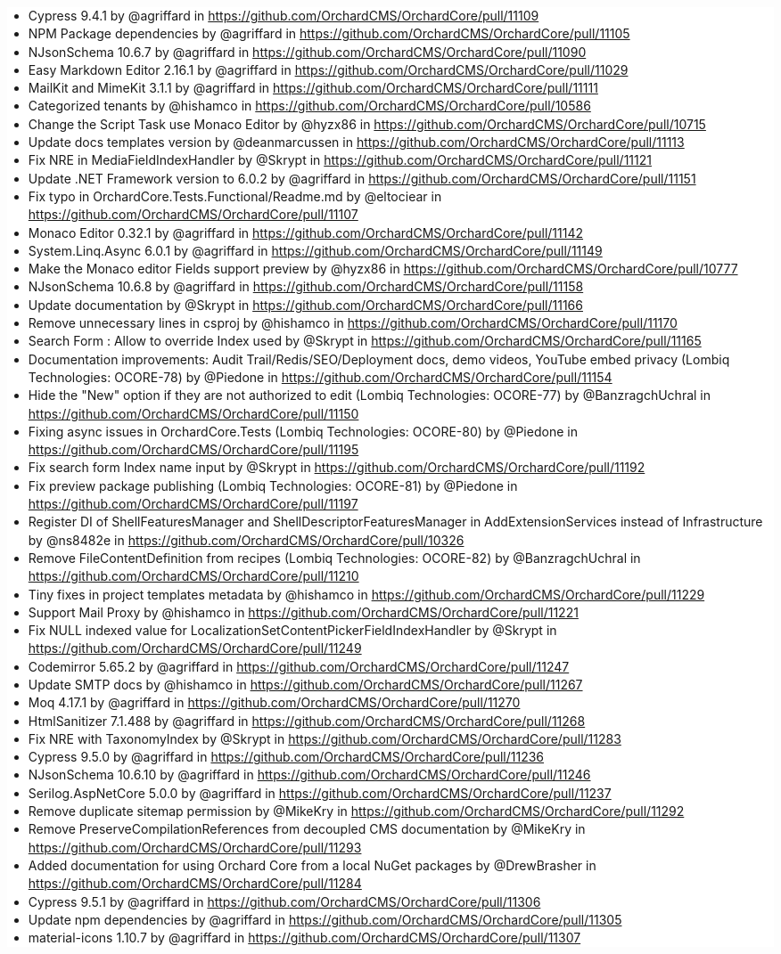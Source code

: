 * Cypress 9.4.1 by @agriffard in <https://github.com/OrchardCMS/OrchardCore/pull/11109>
* NPM Package dependencies by @agriffard in <https://github.com/OrchardCMS/OrchardCore/pull/11105>
* NJsonSchema 10.6.7 by @agriffard in <https://github.com/OrchardCMS/OrchardCore/pull/11090>
* Easy Markdown Editor 2.16.1 by @agriffard in <https://github.com/OrchardCMS/OrchardCore/pull/11029>
* MailKit and MimeKit 3.1.1 by @agriffard in <https://github.com/OrchardCMS/OrchardCore/pull/11111>
* Categorized tenants by @hishamco in <https://github.com/OrchardCMS/OrchardCore/pull/10586>
* Change the Script Task use Monaco Editor by @hyzx86 in <https://github.com/OrchardCMS/OrchardCore/pull/10715>
* Update docs templates version by @deanmarcussen in <https://github.com/OrchardCMS/OrchardCore/pull/11113>
* Fix NRE in MediaFieldIndexHandler by @Skrypt in <https://github.com/OrchardCMS/OrchardCore/pull/11121>
* Update .NET Framework version to 6.0.2 by @agriffard in <https://github.com/OrchardCMS/OrchardCore/pull/11151>
* Fix typo in OrchardCore.Tests.Functional/Readme.md by @eltociear in <https://github.com/OrchardCMS/OrchardCore/pull/11107>
* Monaco Editor 0.32.1 by @agriffard in <https://github.com/OrchardCMS/OrchardCore/pull/11142>
* System.Linq.Async 6.0.1 by @agriffard in <https://github.com/OrchardCMS/OrchardCore/pull/11149>
* Make the Monaco editor Fields  support preview by @hyzx86 in <https://github.com/OrchardCMS/OrchardCore/pull/10777>
* NJsonSchema 10.6.8 by @agriffard in <https://github.com/OrchardCMS/OrchardCore/pull/11158>
* Update documentation by @Skrypt in <https://github.com/OrchardCMS/OrchardCore/pull/11166>
* Remove unnecessary lines in csproj by @hishamco in <https://github.com/OrchardCMS/OrchardCore/pull/11170>
* Search Form : Allow to override Index used by @Skrypt in <https://github.com/OrchardCMS/OrchardCore/pull/11165>
* Documentation improvements: Audit Trail/Redis/SEO/Deployment docs, demo videos, YouTube embed privacy (Lombiq Technologies: OCORE-78) by @Piedone in <https://github.com/OrchardCMS/OrchardCore/pull/11154>
* Hide the "New" option if they are not authorized to edit (Lombiq Technologies: OCORE-77) by @BanzragchUchral in <https://github.com/OrchardCMS/OrchardCore/pull/11150>
* Fixing async issues in OrchardCore.Tests (Lombiq Technologies: OCORE-80) by @Piedone in <https://github.com/OrchardCMS/OrchardCore/pull/11195>
* Fix search form Index name input by @Skrypt in <https://github.com/OrchardCMS/OrchardCore/pull/11192>
* Fix preview package publishing (Lombiq Technologies: OCORE-81) by @Piedone in <https://github.com/OrchardCMS/OrchardCore/pull/11197>
* Register DI of ShellFeaturesManager and ShellDescriptorFeaturesManager in AddExtensionServices instead of Infrastructure by @ns8482e in <https://github.com/OrchardCMS/OrchardCore/pull/10326>
* Remove FileContentDefinition from recipes (Lombiq Technologies: OCORE-82) by @BanzragchUchral in <https://github.com/OrchardCMS/OrchardCore/pull/11210>
* Tiny fixes in project templates metadata by @hishamco in <https://github.com/OrchardCMS/OrchardCore/pull/11229>
* Support Mail Proxy by @hishamco in <https://github.com/OrchardCMS/OrchardCore/pull/11221>
* Fix NULL indexed value for LocalizationSetContentPickerFieldIndexHandler by @Skrypt in <https://github.com/OrchardCMS/OrchardCore/pull/11249>
* Codemirror 5.65.2 by @agriffard in <https://github.com/OrchardCMS/OrchardCore/pull/11247>
* Update SMTP docs by @hishamco in <https://github.com/OrchardCMS/OrchardCore/pull/11267>
* Moq 4.17.1 by @agriffard in <https://github.com/OrchardCMS/OrchardCore/pull/11270>
* HtmlSanitizer 7.1.488 by @agriffard in <https://github.com/OrchardCMS/OrchardCore/pull/11268>
* Fix NRE with TaxonomyIndex by @Skrypt in <https://github.com/OrchardCMS/OrchardCore/pull/11283>
* Cypress 9.5.0 by @agriffard in <https://github.com/OrchardCMS/OrchardCore/pull/11236>
* NJsonSchema 10.6.10 by @agriffard in <https://github.com/OrchardCMS/OrchardCore/pull/11246>
* Serilog.AspNetCore 5.0.0 by @agriffard in <https://github.com/OrchardCMS/OrchardCore/pull/11237>
* Remove duplicate sitemap permission by @MikeKry in <https://github.com/OrchardCMS/OrchardCore/pull/11292>
* Remove PreserveCompilationReferences from decoupled CMS documentation by @MikeKry in <https://github.com/OrchardCMS/OrchardCore/pull/11293>
* Added documentation for using Orchard Core from a local NuGet packages by @DrewBrasher in <https://github.com/OrchardCMS/OrchardCore/pull/11284>
* Cypress 9.5.1 by @agriffard in <https://github.com/OrchardCMS/OrchardCore/pull/11306>
* Update npm dependencies by @agriffard in <https://github.com/OrchardCMS/OrchardCore/pull/11305>
* material-icons 1.10.7 by @agriffard in <https://github.com/OrchardCMS/OrchardCore/pull/11307>